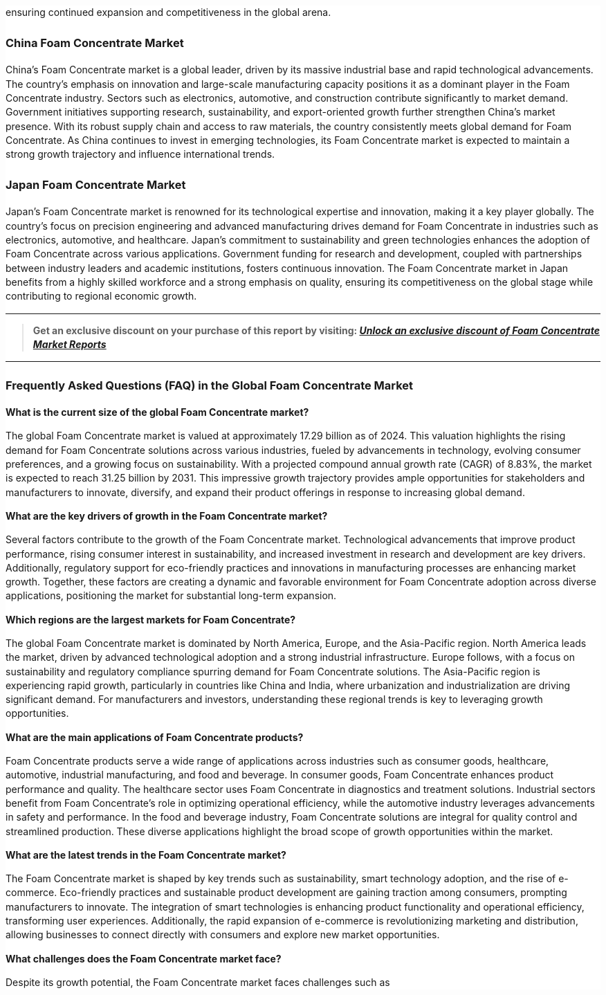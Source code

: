 ensuring continued expansion and competitiveness in the global arena.</p><h3>China Foam Concentrate Market</h3><p>China&rsquo;s Foam Concentrate market is a global leader, driven by its massive industrial base and rapid technological advancements. The country&rsquo;s emphasis on innovation and large-scale manufacturing capacity positions it as a dominant player in the Foam Concentrate industry. Sectors such as electronics, automotive, and construction contribute significantly to market demand. Government initiatives supporting research, sustainability, and export-oriented growth further strengthen China&rsquo;s market presence. With its robust supply chain and access to raw materials, the country consistently meets global demand for Foam Concentrate. As China continues to invest in emerging technologies, its Foam Concentrate market is expected to maintain a strong growth trajectory and influence international trends.</p><h3>Japan Foam Concentrate Market</h3><p>Japan&rsquo;s Foam Concentrate market is renowned for its technological expertise and innovation, making it a key player globally. The country&rsquo;s focus on precision engineering and advanced manufacturing drives demand for Foam Concentrate in industries such as electronics, automotive, and healthcare. Japan&rsquo;s commitment to sustainability and green technologies enhances the adoption of Foam Concentrate across various applications. Government funding for research and development, coupled with partnerships between industry leaders and academic institutions, fosters continuous innovation. The Foam Concentrate market in Japan benefits from a highly skilled workforce and a strong emphasis on quality, ensuring its competitiveness on the global stage while contributing to regional economic growth.</p><hr /><blockquote><p><strong>Get an exclusive discount on your purchase of this report by visiting: <em><a href="://marketresearchpulse.com/ask-for-discount/94318?utm_source=Github&amp;utm_medium=029">Unlock an exclusive discount of Foam Concentrate Market Reports</a></em>&nbsp;</strong></p></blockquote><hr /><h3>Frequently Asked Questions (FAQ) in the Global Foam Concentrate Market</h3><p><strong>What is the current size of the global Foam Concentrate market?</strong></p><p>The global Foam Concentrate market is valued at approximately 17.29 billion as of 2024. This valuation highlights the rising demand for Foam Concentrate solutions across various industries, fueled by advancements in technology, evolving consumer preferences, and a growing focus on sustainability. With a projected compound annual growth rate (CAGR) of 8.83%, the market is expected to reach 31.25 billion by 2031. This impressive growth trajectory provides ample opportunities for stakeholders and manufacturers to innovate, diversify, and expand their product offerings in response to increasing global demand.</p><p><strong>What are the key drivers of growth in the Foam Concentrate market?</strong></p><p>Several factors contribute to the growth of the Foam Concentrate market. Technological advancements that improve product performance, rising consumer interest in sustainability, and increased investment in research and development are key drivers. Additionally, regulatory support for eco-friendly practices and innovations in manufacturing processes are enhancing market growth. Together, these factors are creating a dynamic and favorable environment for Foam Concentrate adoption across diverse applications, positioning the market for substantial long-term expansion.</p><p><strong>Which regions are the largest markets for Foam Concentrate?</strong></p><p>The global Foam Concentrate market is dominated by North America, Europe, and the Asia-Pacific region. North America leads the market, driven by advanced technological adoption and a strong industrial infrastructure. Europe follows, with a focus on sustainability and regulatory compliance spurring demand for Foam Concentrate solutions. The Asia-Pacific region is experiencing rapid growth, particularly in countries like China and India, where urbanization and industrialization are driving significant demand. For manufacturers and investors, understanding these regional trends is key to leveraging growth opportunities.</p><p><strong>What are the main applications of Foam Concentrate products?</strong></p><p>Foam Concentrate products serve a wide range of applications across industries such as consumer goods, healthcare, automotive, industrial manufacturing, and food and beverage. In consumer goods, Foam Concentrate enhances product performance and quality. The healthcare sector uses Foam Concentrate in diagnostics and treatment solutions. Industrial sectors benefit from Foam Concentrate&rsquo;s role in optimizing operational efficiency, while the automotive industry leverages advancements in safety and performance. In the food and beverage industry, Foam Concentrate solutions are integral for quality control and streamlined production. These diverse applications highlight the broad scope of growth opportunities within the market.</p><p><strong>What are the latest trends in the Foam Concentrate market?</strong></p><p>The Foam Concentrate market is shaped by key trends such as sustainability, smart technology adoption, and the rise of e-commerce. Eco-friendly practices and sustainable product development are gaining traction among consumers, prompting manufacturers to innovate. The integration of smart technologies is enhancing product functionality and operational efficiency, transforming user experiences. Additionally, the rapid expansion of e-commerce is revolutionizing marketing and distribution, allowing businesses to connect directly with consumers and explore new market opportunities.</p><p><strong>What challenges does the Foam Concentrate market face?</strong></p><p>Despite its growth potential, the Foam Concentrate market faces challenges such as